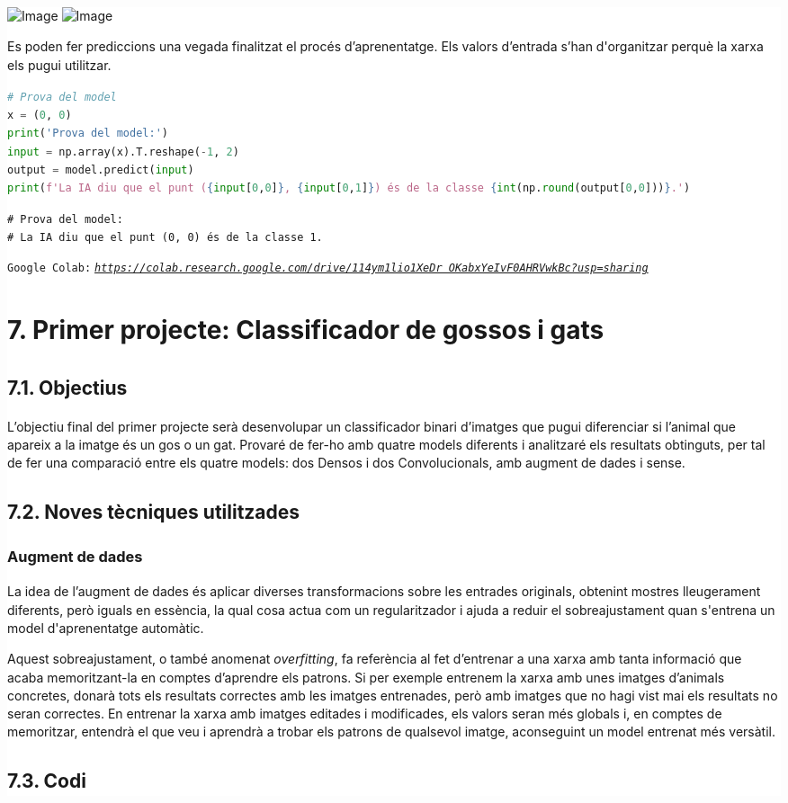 ![Image](files/50.png) ![Image](files/51.png)

Es poden fer prediccions una vegada finalitzat el procés d’aprenentatge. Els valors d’entrada s’han d'organitzar perquè la xarxa els pugui utilitzar.

```python
# Prova del model
x = (0, 0)
print('Prova del model:')
input = np.array(x).T.reshape(-1, 2)
output = model.predict(input)
print(f'La IA diu que el punt ({input[0,0]}, {input[0,1]}) és de la classe {int(np.round(output[0,0]))}.')
```

```
# Prova del model:
# La IA diu que el punt (0, 0) és de la classe 1.
```

`Google Colab:`
[*`https://colab.research.google.com/drive/114ym1lio1XeDr
OKabxYeIvF0AHRVwkBc?usp=sharing`*](https://colab.research.google.com/drive/114ym1lio1XeDrOKabxYeIvF0AHRVwkBc?usp=sharing)

# 7. Primer projecte: Classificador de gossos i gats

## 7.1. Objectius

L’objectiu final del primer projecte serà desenvolupar un classificador binari d’imatges que pugui diferenciar si l’animal que apareix a la imatge és un gos o un gat. Provaré de fer-ho amb quatre models diferents i analitzaré els resultats obtinguts, per tal de fer una comparació entre els quatre models: dos Densos i dos Convolucionals, amb augment de dades i sense.

## 7.2. Noves tècniques utilitzades

### Augment de dades

La idea de l’augment de dades és aplicar diverses transformacions sobre les entrades originals, obtenint mostres lleugerament diferents, però iguals en essència, la qual cosa actua com un regularitzador i ajuda a reduir el sobreajustament quan s'entrena un model d'aprenentatge automàtic. 

Aquest sobreajustament, o també anomenat *overfitting*, fa referència al fet d’entrenar a una xarxa amb tanta informació que acaba memoritzant-la en comptes d’aprendre els patrons. Si per exemple entrenem la xarxa amb unes imatges d’animals concretes, donarà tots els resultats correctes amb les imatges entrenades, però amb imatges que no hagi vist mai els resultats no seran correctes. En entrenar la xarxa amb imatges editades i modificades, els valors seran més globals i, en comptes de memoritzar, entendrà el que veu i aprendrà a trobar els patrons de qualsevol imatge, aconseguint un model entrenat més versàtil.

## 7.3. Codi
